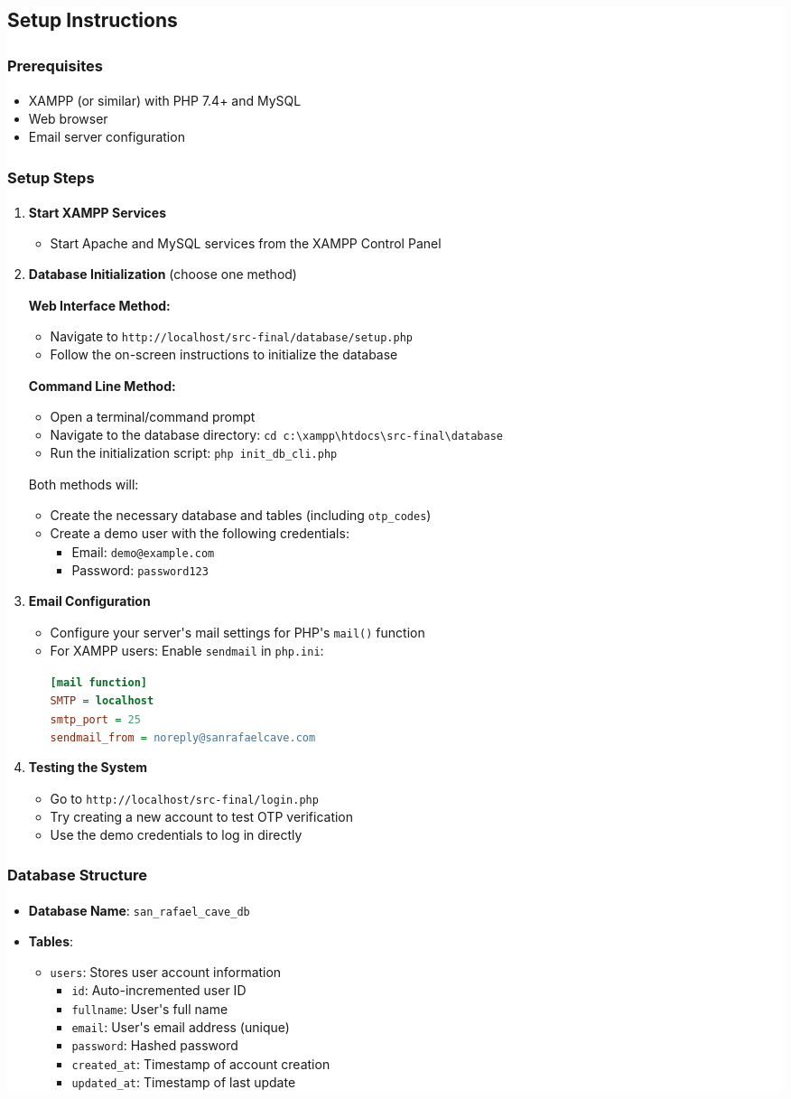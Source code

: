 ## Setup Instructions

### Prerequisites
- XAMPP (or similar) with PHP 7.4+ and MySQL
- Web browser
- Email server configuration

### Setup Steps

1. **Start XAMPP Services**
   - Start Apache and MySQL services from the XAMPP Control Panel

2. **Database Initialization** (choose one method)
   
   **Web Interface Method:**
   - Navigate to `http://localhost/src-final/database/setup.php`
   - Follow the on-screen instructions to initialize the database
   
   **Command Line Method:**
   - Open a terminal/command prompt
   - Navigate to the database directory: `cd c:\xampp\htdocs\src-final\database`
   - Run the initialization script: `php init_db_cli.php`
   
   Both methods will:
   - Create the necessary database and tables (including `otp_codes`)
   - Create a demo user with the following credentials:
     - Email: `demo@example.com`
     - Password: `password123`

3. **Email Configuration**
   - Configure your server's mail settings for PHP's `mail()` function
   - For XAMPP users: Enable `sendmail` in `php.ini`:
     ```ini
     [mail function]
     SMTP = localhost
     smtp_port = 25
     sendmail_from = noreply@sanrafaelcave.com
     ```

4. **Testing the System**
   - Go to `http://localhost/src-final/login.php`
   - Try creating a new account to test OTP verification
   - Use the demo credentials to log in directly

### Database Structure

- **Database Name**: `san_rafael_cave_db`

- **Tables**:
  - `users`: Stores user account information
    - `id`: Auto-incremented user ID
    - `fullname`: User's full name
    - `email`: User's email address (unique)
    - `password`: Hashed password
    - `created_at`: Timestamp of account creation
    - `updated_at`: Timestamp of last update
  